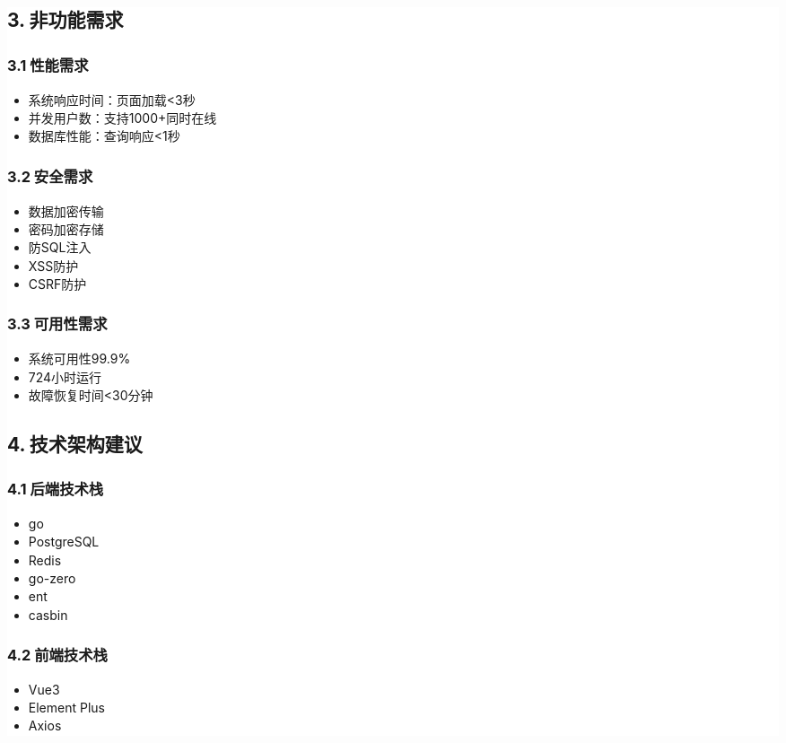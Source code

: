 ## 3. 非功能需求

### 3.1 性能需求
- 系统响应时间：页面加载<3秒
- 并发用户数：支持1000+同时在线
- 数据库性能：查询响应<1秒

### 3.2 安全需求
- 数据加密传输
- 密码加密存储
- 防SQL注入
- XSS防护
- CSRF防护

### 3.3 可用性需求
- 系统可用性99.9%
- 724小时运行
- 故障恢复时间<30分钟

## 4. 技术架构建议

### 4.1 后端技术栈
- go
- PostgreSQL
- Redis
- go-zero
- ent
- casbin

### 4.2 前端技术栈
- Vue3
- Element Plus
- Axios

